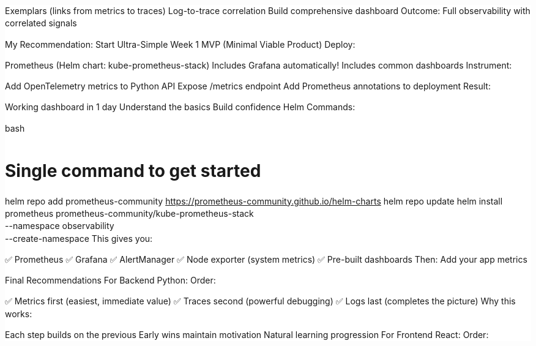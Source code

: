 Exemplars (links from metrics to traces)
Log-to-trace correlation
Build comprehensive dashboard
Outcome: Full observability with correlated signals

My Recommendation: Start Ultra-Simple
Week 1 MVP (Minimal Viable Product)
Deploy:

Prometheus (Helm chart: kube-prometheus-stack)
Includes Grafana automatically!
Includes common dashboards
Instrument:

Add OpenTelemetry metrics to Python API
Expose /metrics endpoint
Add Prometheus annotations to deployment
Result:

Working dashboard in 1 day
Understand the basics
Build confidence
Helm Commands:

bash
# Single command to get started
helm repo add prometheus-community https://prometheus-community.github.io/helm-charts
helm repo update
helm install prometheus prometheus-community/kube-prometheus-stack \
  --namespace observability \
  --create-namespace
This gives you:

✅ Prometheus
✅ Grafana
✅ AlertManager
✅ Node exporter (system metrics)
✅ Pre-built dashboards
Then: Add your app metrics

Final Recommendations
For Backend Python:
Order:

✅ Metrics first (easiest, immediate value)
✅ Traces second (powerful debugging)
✅ Logs last (completes the picture)
Why this works:

Each step builds on the previous
Early wins maintain motivation
Natural learning progression
For Frontend React:
Order:
